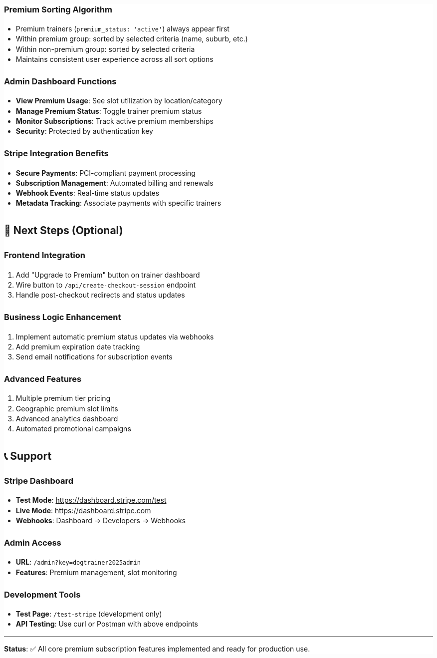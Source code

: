 ### Premium Sorting Algorithm
- Premium trainers (`premium_status: 'active'`) always appear first
- Within premium group: sorted by selected criteria (name, suburb, etc.)
- Within non-premium group: sorted by selected criteria
- Maintains consistent user experience across all sort options

### Admin Dashboard Functions
- **View Premium Usage**: See slot utilization by location/category
- **Manage Premium Status**: Toggle trainer premium status
- **Monitor Subscriptions**: Track active premium memberships
- **Security**: Protected by authentication key

### Stripe Integration Benefits
- **Secure Payments**: PCI-compliant payment processing
- **Subscription Management**: Automated billing and renewals
- **Webhook Events**: Real-time status updates
- **Metadata Tracking**: Associate payments with specific trainers

## 🎯 Next Steps (Optional)

### Frontend Integration
1. Add "Upgrade to Premium" button on trainer dashboard
2. Wire button to `/api/create-checkout-session` endpoint
3. Handle post-checkout redirects and status updates

### Business Logic Enhancement
1. Implement automatic premium status updates via webhooks
2. Add premium expiration date tracking
3. Send email notifications for subscription events

### Advanced Features
1. Multiple premium tier pricing
2. Geographic premium slot limits
3. Advanced analytics dashboard
4. Automated promotional campaigns

## 📞 Support

### Stripe Dashboard
- **Test Mode**: https://dashboard.stripe.com/test
- **Live Mode**: https://dashboard.stripe.com
- **Webhooks**: Dashboard → Developers → Webhooks

### Admin Access
- **URL**: `/admin?key=dogtrainer2025admin`
- **Features**: Premium management, slot monitoring

### Development Tools
- **Test Page**: `/test-stripe` (development only)
- **API Testing**: Use curl or Postman with above endpoints

---

**Status**: ✅ All core premium subscription features implemented and ready for production use.

